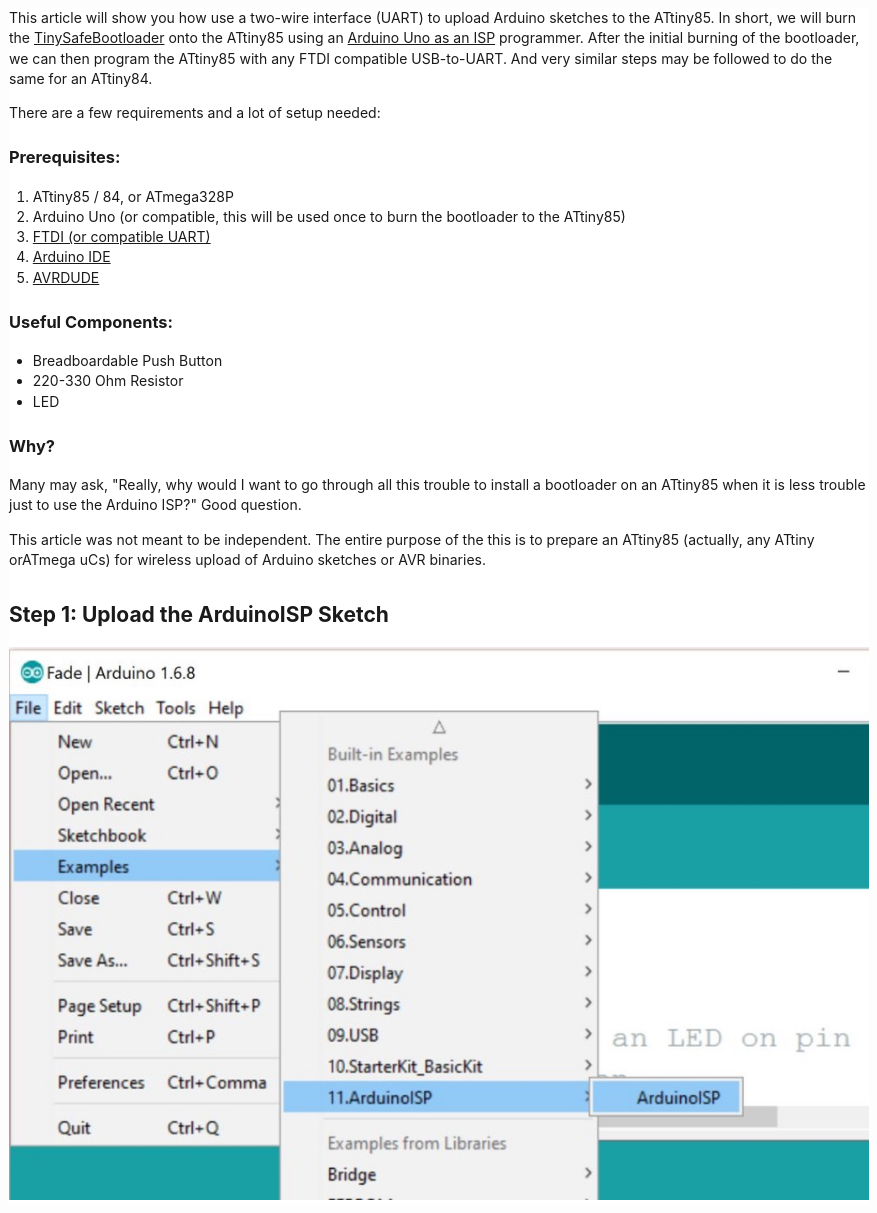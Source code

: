 This article will show you how use a two-wire interface (UART) to upload Arduino sketches to the ATtiny85. In short, we will burn the [TinySafeBootloader](http://jtxp.org/tech/tinysafeboot_en.html) onto the ATtiny85 using an [Arduino Uno as an ISP](https://www.arduino.cc/en/Tutorial/ArduinoISP) programmer. After the initial burning of the bootloader, we can then program the ATtiny85 with any FTDI compatible USB-to-UART. And very similar steps may be followed to do the same for an ATtiny84.

There are a few requirements and a lot of setup needed:

### Prerequisites:

1. ATtiny85 / 84, or ATmega328P
2. Arduino Uno (or compatible, this will be used once to burn the bootloader to the ATtiny85)
3. [FTDI (or compatible UART)](http://www.ebay.com/itm/NF-FTDI-FT232RL-USB-to-TTL-Serial-Converter-Adapter-Module-5V-3-3V-For-Arduino-/221847346354)
4. [Arduino IDE](https://www.arduino.cc/en/Main/Software)
5. [AVRDUDE](https://sourceforge.net/projects/winavr/)

### Useful Components:

* Breadboardable Push Button
* 220-330 Ohm Resistor
* LED

### Why?

Many may ask, "Really, why would I want to go through all this trouble to install a bootloader on an ATtiny85 when it is less trouble just to use the Arduino ISP?" Good question.

This article was not meant to be independent. The entire purpose of the this is to prepare an ATtiny85 (actually, any ATtiny orATmega uCs) for wireless upload of Arduino sketches or AVR binaries.

## Step 1: Upload the ArduinoISP Sketch
![](../images/burning-tinysafeboot-using-arduino-isp-2.jpg)
